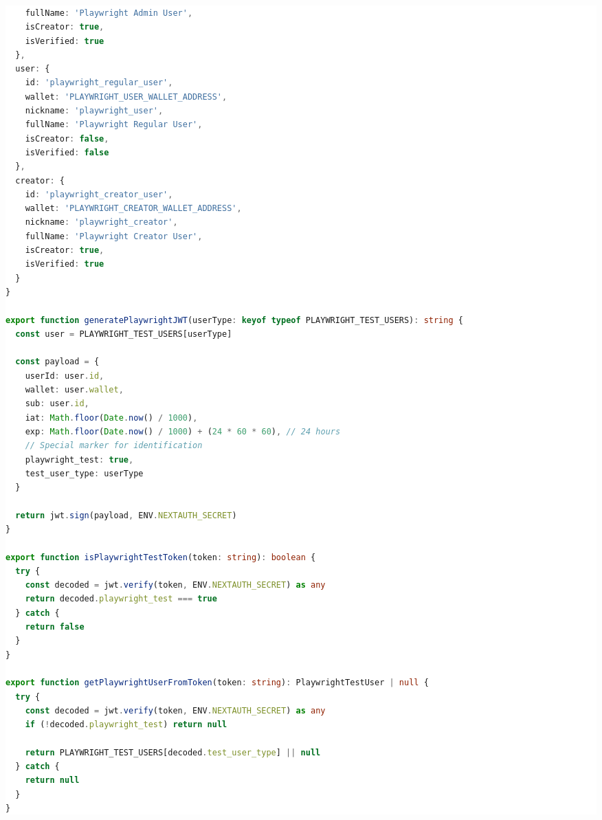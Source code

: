 ```typescript
    fullName: 'Playwright Admin User',
    isCreator: true,
    isVerified: true
  },
  user: {
    id: 'playwright_regular_user',
    wallet: 'PLAYWRIGHT_USER_WALLET_ADDRESS', 
    nickname: 'playwright_user',
    fullName: 'Playwright Regular User',
    isCreator: false,
    isVerified: false
  },
  creator: {
    id: 'playwright_creator_user',
    wallet: 'PLAYWRIGHT_CREATOR_WALLET_ADDRESS',
    nickname: 'playwright_creator', 
    fullName: 'Playwright Creator User',
    isCreator: true,
    isVerified: true
  }
}

export function generatePlaywrightJWT(userType: keyof typeof PLAYWRIGHT_TEST_USERS): string {
  const user = PLAYWRIGHT_TEST_USERS[userType]
  
  const payload = {
    userId: user.id,
    wallet: user.wallet,
    sub: user.id,
    iat: Math.floor(Date.now() / 1000),
    exp: Math.floor(Date.now() / 1000) + (24 * 60 * 60), // 24 hours
    // Special marker for identification
    playwright_test: true,
    test_user_type: userType
  }

  return jwt.sign(payload, ENV.NEXTAUTH_SECRET)
}

export function isPlaywrightTestToken(token: string): boolean {
  try {
    const decoded = jwt.verify(token, ENV.NEXTAUTH_SECRET) as any
    return decoded.playwright_test === true
  } catch {
    return false
  }
}

export function getPlaywrightUserFromToken(token: string): PlaywrightTestUser | null {
  try {
    const decoded = jwt.verify(token, ENV.NEXTAUTH_SECRET) as any
    if (!decoded.playwright_test) return null
    
    return PLAYWRIGHT_TEST_USERS[decoded.test_user_type] || null
  } catch {
    return null
  }
}
```
